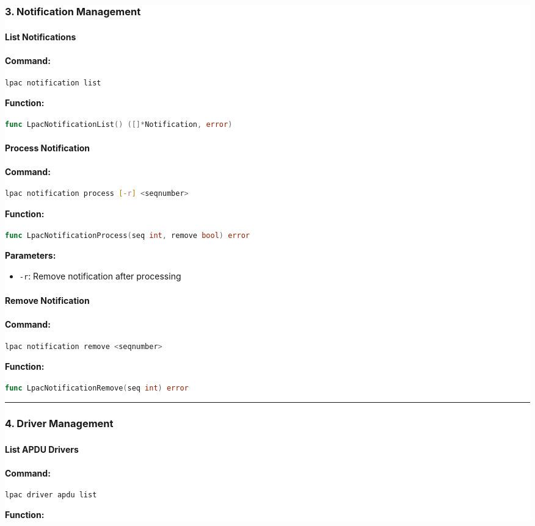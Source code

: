 ### 3. Notification Management

#### List Notifications

**Command:**

```bash
lpac notification list
```

**Function:**

```go
func LpacNotificationList() ([]*Notification, error)
```

#### Process Notification

**Command:**

```bash
lpac notification process [-r] <seqnumber>
```

**Function:**

```go
func LpacNotificationProcess(seq int, remove bool) error
```

**Parameters:**

- `-r`: Remove notification after processing

#### Remove Notification

**Command:**

```bash
lpac notification remove <seqnumber>
```

**Function:**

```go
func LpacNotificationRemove(seq int) error
```

---

### 4. Driver Management

#### List APDU Drivers

**Command:**

```bash
lpac driver apdu list
```

**Function:**
